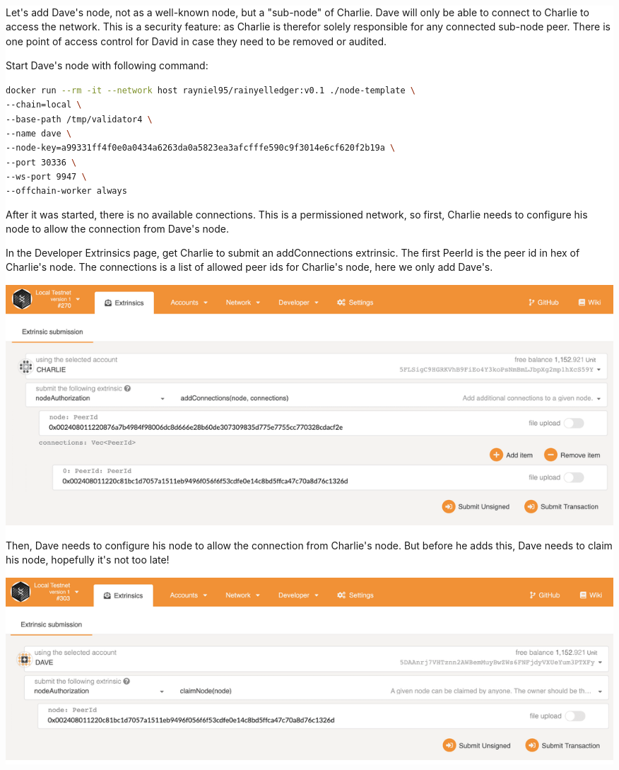 Let's add Dave's node, not as a well-known node, but a "sub-node" of Charlie. Dave will only be able to connect to Charlie to access the network. This is a security feature: as Charlie is therefor solely responsible for any connected sub-node peer. There is one point of access control for David in case they need to be removed or audited.

Start Dave's node with following command:

```bash
docker run --rm -it --network host rayniel95/rainyelledger:v0.1 ./node-template \
--chain=local \
--base-path /tmp/validator4 \
--name dave \
--node-key=a99331ff4f0e0a0434a6263da0a5823ea3afcfffe590c9f3014e6cf620f2b19a \
--port 30336 \
--ws-port 9947 \
--offchain-worker always
```

After it was started, there is no available connections. This is a permissioned network, so first, Charlie needs to configure his node to allow the connection from Dave's node.

In the Developer Extrinsics page, get Charlie to submit an addConnections extrinsic. The first PeerId is the peer id in hex of Charlie's node. The connections is a list of allowed peer ids for Charlie's node, here we only add Dave's.

![](./img/charlie_add_connections.png)

Then, Dave needs to configure his node to allow the connection from Charlie's node. But before he adds this, Dave needs to claim his node, hopefully it's not too late!

![](./img/dave_claim_node.png)
